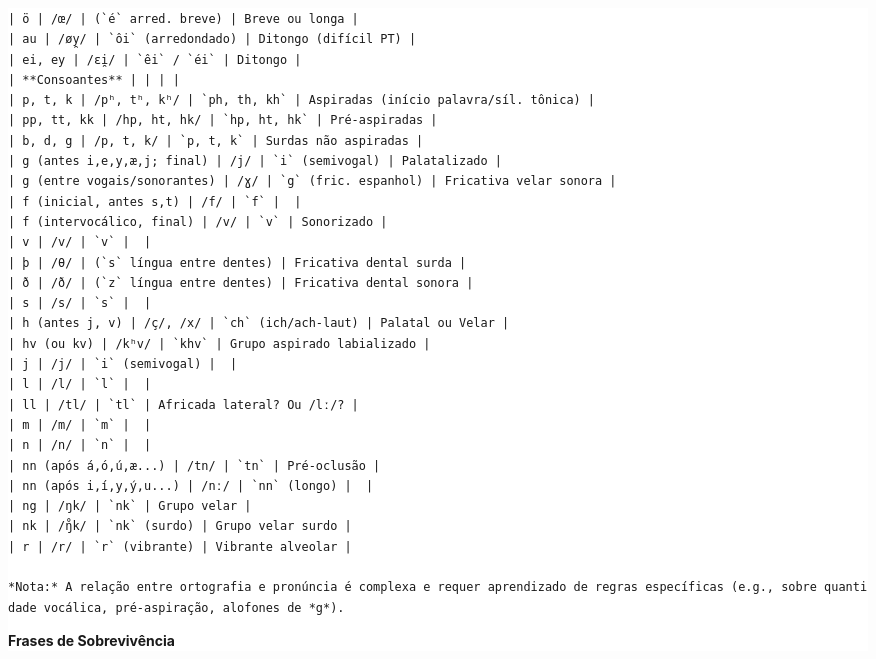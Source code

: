     | ö | /œ/ | (`é` arred. breve) | Breve ou longa |
    | au | /øy̯/ | `ôi` (arredondado) | Ditongo (difícil PT) |
    | ei, ey | /ɛi̯/ | `êi` / `éi` | Ditongo |
    | **Consoantes** | | | |
    | p, t, k | /pʰ, tʰ, kʰ/ | `ph, th, kh` | Aspiradas (início palavra/síl. tônica) |
    | pp, tt, kk | /hp, ht, hk/ | `hp, ht, hk` | Pré-aspiradas |
    | b, d, g | /p, t, k/ | `p, t, k` | Surdas não aspiradas |
    | g (antes i,e,y,æ,j; final) | /j/ | `i` (semivogal) | Palatalizado |
    | g (entre vogais/sonorantes) | /ɣ/ | `g` (fric. espanhol) | Fricativa velar sonora |
    | f (inicial, antes s,t) | /f/ | `f` |  |
    | f (intervocálico, final) | /v/ | `v` | Sonorizado |
    | v | /v/ | `v` |  |
    | þ | /θ/ | (`s` língua entre dentes) | Fricativa dental surda |
    | ð | /ð/ | (`z` língua entre dentes) | Fricativa dental sonora |
    | s | /s/ | `s` |  |
    | h (antes j, v) | /ç/, /x/ | `ch` (ich/ach-laut) | Palatal ou Velar |
    | hv (ou kv) | /kʰv/ | `khv` | Grupo aspirado labializado |
    | j | /j/ | `i` (semivogal) |  |
    | l | /l/ | `l` |  |
    | ll | /tl/ | `tl` | Africada lateral? Ou /lː/? |
    | m | /m/ | `m` |  |
    | n | /n/ | `n` |  |
    | nn (após á,ó,ú,æ...) | /tn/ | `tn` | Pré-oclusão |
    | nn (após i,í,y,ý,u...) | /nː/ | `nn` (longo) |  |
    | ng | /ŋk/ | `nk` | Grupo velar |
    | nk | /ŋ̊k/ | `nk` (surdo) | Grupo velar surdo |
    | r | /r/ | `r` (vibrante) | Vibrante alveolar |

    *Nota:* A relação entre ortografia e pronúncia é complexa e requer aprendizado de regras específicas (e.g., sobre quantidade vocálica, pré-aspiração, alofones de *g*).

**Frases de Sobrevivência**
